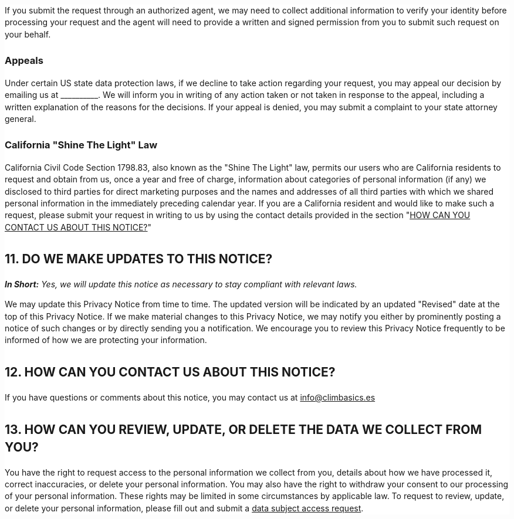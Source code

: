 If you submit the request through an  authorized  agent, we may need to collect additional information to verify your identity before processing your request and the agent will need to provide a written and signed permission from you to submit such request on your behalf.

### Appeals

Under certain US state data protection laws, if we decline to take action regarding your request, you may appeal our decision by emailing us at  __________. We will inform you in writing of any action taken or not taken in response to the appeal, including a written explanation of the reasons for the decisions. If your appeal is denied, you may submit a complaint to your state attorney general.

### California  "Shine The Light"  Law

California Civil Code Section 1798.83, also known as the  "Shine The Light"  law, permits our users who are California residents to request and obtain from us, once a year and free of charge, information about categories of personal information (if any) we disclosed to third parties for direct marketing purposes and the names and addresses of all third parties with which we shared personal information in the immediately preceding calendar year. If you are a California resident and would like to make such a request, please submit your request in writing to us by using the contact details provided in the section  "[HOW CAN YOU CONTACT US ABOUT THIS NOTICE?](#contact)"

## 11. DO WE MAKE UPDATES TO THIS NOTICE?

_**In Short:** Yes, we will update this notice as necessary to stay compliant with relevant laws._

We may update this Privacy Notice from time to time. The updated version will be indicated by an updated  "Revised"  date at the top of this Privacy Notice. If we make material changes to this Privacy Notice, we may notify you either by prominently posting a notice of such changes or by directly sending you a notification. We encourage you to review this Privacy Notice frequently to be informed of how we are protecting your information.

## 12. HOW CAN YOU CONTACT US ABOUT THIS NOTICE?

If you have questions or comments about this notice, you may  contact us at info@climbasics.es

## 13. HOW CAN YOU REVIEW, UPDATE, OR DELETE THE DATA WE COLLECT FROM YOU?

You have the right to request access to the personal information we collect from you, details about how we have processed it, correct inaccuracies, or delete your personal information. You may also have the right to  withdraw your consent to our processing of your personal information. These rights may be limited in some circumstances by applicable law. To request to review, update, or delete your personal information, please  fill out and submit a [data subject access request](https://climbasic.es).
